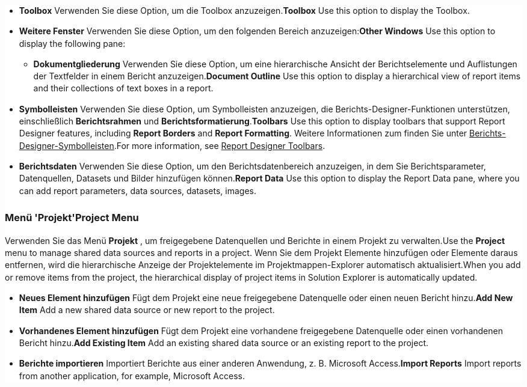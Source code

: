-   <span data-ttu-id="b0ffa-282">**Toolbox** Verwenden Sie diese Option, um die Toolbox anzuzeigen.</span><span class="sxs-lookup"><span data-stu-id="b0ffa-282">**Toolbox** Use this option to display the Toolbox.</span></span>

-   <span data-ttu-id="b0ffa-283">**Weitere Fenster** Verwenden Sie diese Option, um den folgenden Bereich anzuzeigen:</span><span class="sxs-lookup"><span data-stu-id="b0ffa-283">**Other Windows** Use this option to display the following pane:</span></span>

    -   <span data-ttu-id="b0ffa-284">**Dokumentgliederung** Verwenden Sie diese Option, um eine hierarchische Ansicht der Berichtselemente und Auflistungen der Textfelder in einem Bericht anzuzeigen.</span><span class="sxs-lookup"><span data-stu-id="b0ffa-284">**Document Outline** Use this option to display a hierarchical view of report items and their collections of text boxes in a report.</span></span>

-   <span data-ttu-id="b0ffa-285">**Symbolleisten** Verwenden Sie diese Option, um Symbolleisten anzuzeigen, die Berichts-Designer-Funktionen unterstützen, einschließlich **Berichtsrahmen** und **Berichtsformatierung**.</span><span class="sxs-lookup"><span data-stu-id="b0ffa-285">**Toolbars** Use this option to display toolbars that support Report Designer features, including **Report Borders** and **Report Formatting**.</span></span> <span data-ttu-id="b0ffa-286">Weitere Informationen zum finden Sie unter [Berichts-Designer-Symbolleisten](#bkmk_ReportDesignerToolbars).</span><span class="sxs-lookup"><span data-stu-id="b0ffa-286">For more information, see [Report Designer Toolbars](#bkmk_ReportDesignerToolbars).</span></span>

-   <span data-ttu-id="b0ffa-287">**Berichtsdaten** Verwenden Sie diese Option, um den Berichtsdatenbereich anzuzeigen, in dem Sie Berichtsparameter, Datenquellen, Datasets und Bilder hinzufügen können.</span><span class="sxs-lookup"><span data-stu-id="b0ffa-287">**Report Data** Use this option to display the Report Data pane, where you can add report parameters, data sources, datasets, images.</span></span>

###  <a name="project-menu"></a><a name="ProjectMenu"></a> <span data-ttu-id="b0ffa-288">Menü 'Projekt'</span><span class="sxs-lookup"><span data-stu-id="b0ffa-288">Project Menu</span></span>
 <span data-ttu-id="b0ffa-289">Verwenden Sie das Menü **Projekt** , um freigegebene Datenquellen und Berichte in einem Projekt zu verwalten.</span><span class="sxs-lookup"><span data-stu-id="b0ffa-289">Use the **Project** menu to manage shared data sources and reports in a project.</span></span> <span data-ttu-id="b0ffa-290">Wenn Sie dem Projekt Elemente hinzufügen oder Elemente daraus entfernen, wird die hierarchische Anzeige der Projektelemente im Projektmappen-Explorer automatisch aktualisiert.</span><span class="sxs-lookup"><span data-stu-id="b0ffa-290">When you add or remove items from the project, the hierarchical display of project items in Solution Explorer is automatically updated.</span></span>

-   <span data-ttu-id="b0ffa-291">**Neues Element hinzufügen** Fügt dem Projekt eine neue freigegebene Datenquelle oder einen neuen Bericht hinzu.</span><span class="sxs-lookup"><span data-stu-id="b0ffa-291">**Add New Item** Add a new shared data source or new report to the project.</span></span>

-   <span data-ttu-id="b0ffa-292">**Vorhandenes Element hinzufügen** Fügt dem Projekt eine vorhandene freigegebene Datenquelle oder einen vorhandenen Bericht hinzu.</span><span class="sxs-lookup"><span data-stu-id="b0ffa-292">**Add Existing Item** Add an existing shared data source or an existing report to the project.</span></span>

-   <span data-ttu-id="b0ffa-293">**Berichte importieren** Importiert Berichte aus einer anderen Anwendung, z. B. Microsoft Access.</span><span class="sxs-lookup"><span data-stu-id="b0ffa-293">**Import Reports** Import reports from another application, for example, Microsoft Access.</span></span>
